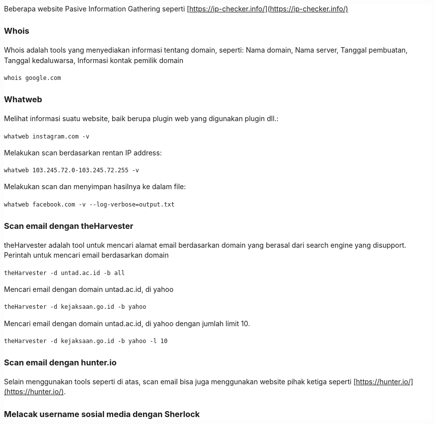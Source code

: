 Beberapa website Pasive Information Gathering seperti [https://ip-checker.info/](https://ip-checker.info/)


### Whois

Whois adalah tools yang menyediakan informasi tentang domain, seperti: Nama domain, Nama server, Tanggal pembuatan, Tanggal kedaluwarsa, Informasi kontak pemilik domain

```
whois google.com
```

### Whatweb

Melihat informasi suatu website, baik berupa plugin web yang digunakan plugin dll.:

```
whatweb instagram.com -v
```

Melakukan scan berdasarkan rentan IP address:

```
whatweb 103.245.72.0-103.245.72.255 -v
```

Melakukan scan dan menyimpan hasilnya ke dalam file:

```
whatweb facebook.com -v --log-verbose=output.txt
```

### Scan email dengan theHarvester

theHarvester adalah tool untuk mencari alamat email berdasarkan domain yang berasal dari search engine yang disupport. Perintah untuk mencari email berdasarkan domain

```
theHarvester -d untad.ac.id -b all 
```

Mencari email dengan domain untad.ac.id, di yahoo

```
theHarvester -d kejaksaan.go.id -b yahoo
```

Mencari email dengan domain untad.ac.id, di yahoo dengan jumlah limit 10.

```
theHarvester -d kejaksaan.go.id -b yahoo -l 10
```

### Scan email dengan hunter.io

Selain menggunakan tools seperti di atas, scan email bisa juga menggunakan website pihak ketiga seperti [https://hunter.io/](https://hunter.io/).

### Melacak username sosial media dengan Sherlock
